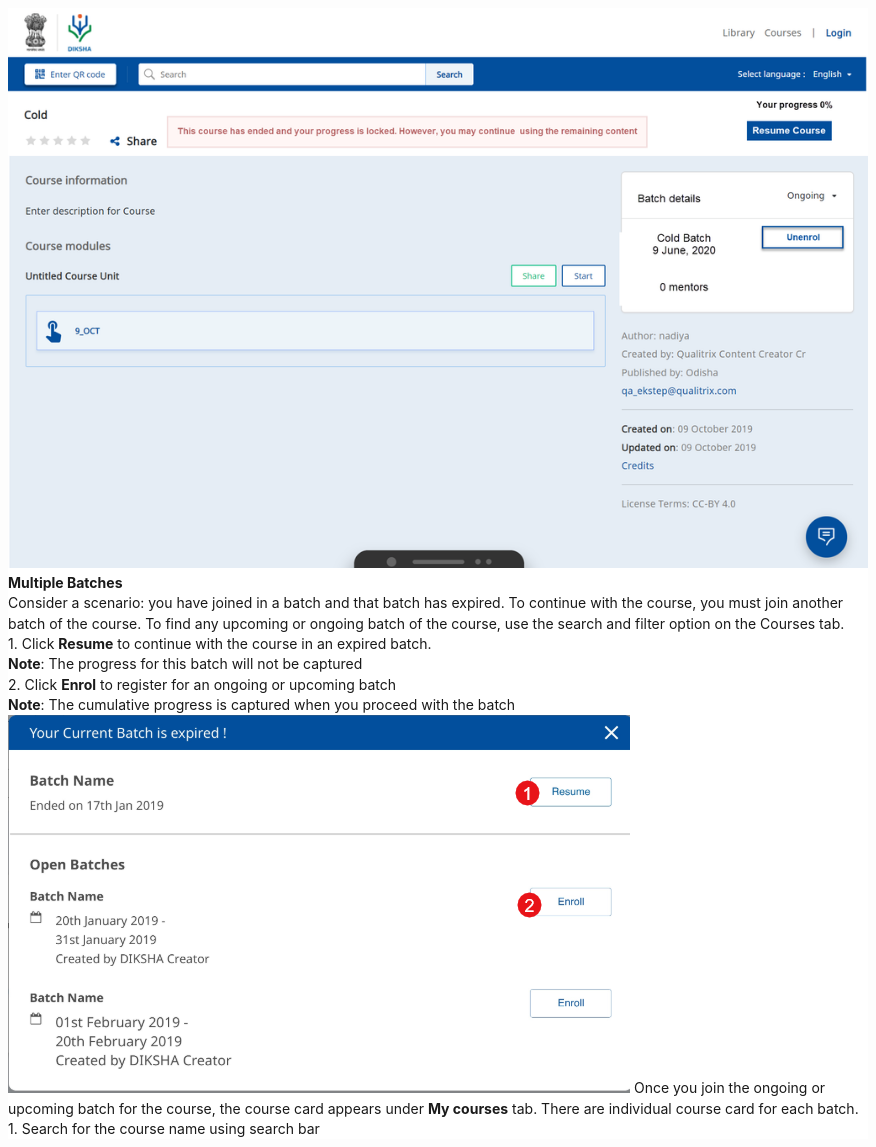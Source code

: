   <td><img src="../images/courses/takingacourse/course_expiry.png"></td>
  </tr>
  <tr>
  <td><b>Multiple Batches</b>
  <br>Consider a scenario: you have joined in a batch and that batch has expired. To continue with the course, you must join another batch of the course. To find any upcoming or ongoing batch of the course, use the search and filter option on the Courses tab.
  <br>1. Click <b>Resume</b> to continue with the course in an expired batch. 
  <br><b>Note</b>: The progress for this batch will not be captured 
  <br>2. Click <b>Enrol</b> to register for an ongoing or upcoming batch</td>
  <br><b>Note</b>: The cumulative progress is captured when you proceed with the batch
  <td><img src="../images/courses/takingacourse/course_re_enroll.png"></td>
  </tr>
  <tr><td>Once you join the ongoing or upcoming batch for the course, the course card appears under <b>My courses</b> tab. There are individual course card for each batch.
  <br>1. Search for the course name using search bar 